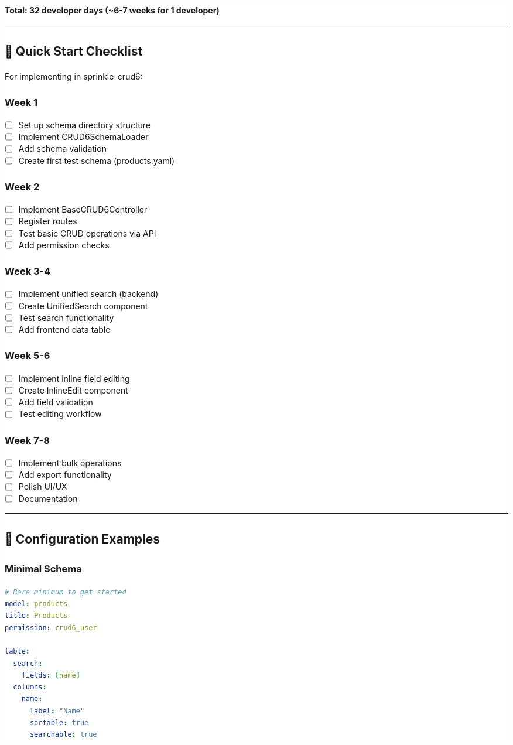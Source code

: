 **Total: 32 developer days (~6-7 weeks for 1 developer)**

---

## 🎯 Quick Start Checklist

For implementing in sprinkle-crud6:

### Week 1
- [ ] Set up schema directory structure
- [ ] Implement CRUD6SchemaLoader
- [ ] Add schema validation
- [ ] Create first test schema (products.yaml)

### Week 2
- [ ] Implement BaseCRUD6Controller
- [ ] Register routes
- [ ] Test basic CRUD operations via API
- [ ] Add permission checks

### Week 3-4
- [ ] Implement unified search (backend)
- [ ] Create UnifiedSearch component
- [ ] Test search functionality
- [ ] Add frontend data table

### Week 5-6
- [ ] Implement inline field editing
- [ ] Create InlineEdit component
- [ ] Add field validation
- [ ] Test editing workflow

### Week 7-8
- [ ] Implement bulk operations
- [ ] Add export functionality
- [ ] Polish UI/UX
- [ ] Documentation

---

## 📝 Configuration Examples

### Minimal Schema
```yaml
# Bare minimum to get started
model: products
title: Products
permission: crud6_user

table:
  search:
    fields: [name]
  columns:
    name:
      label: "Name"
      sortable: true
      searchable: true
```
